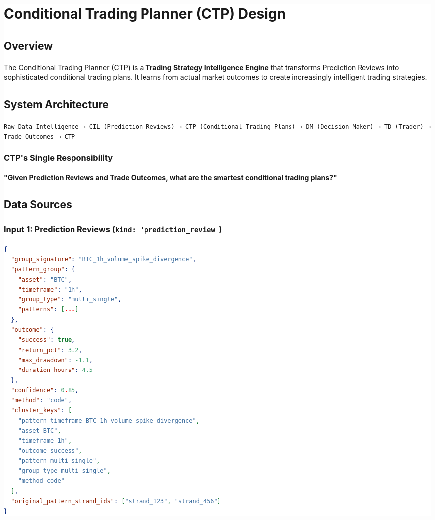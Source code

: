 # Conditional Trading Planner (CTP) Design

## **Overview**

The Conditional Trading Planner (CTP) is a **Trading Strategy Intelligence Engine** that transforms Prediction Reviews into sophisticated conditional trading plans. It learns from actual market outcomes to create increasingly intelligent trading strategies.

## **System Architecture**

```
Raw Data Intelligence → CIL (Prediction Reviews) → CTP (Conditional Trading Plans) → DM (Decision Maker) → TD (Trader) → Trade Outcomes → CTP
```

### **CTP's Single Responsibility**
**"Given Prediction Reviews and Trade Outcomes, what are the smartest conditional trading plans?"**

## **Data Sources**

### **Input 1: Prediction Reviews** (`kind: 'prediction_review'`)
```json
{
  "group_signature": "BTC_1h_volume_spike_divergence",
  "pattern_group": {
    "asset": "BTC",
    "timeframe": "1h", 
    "group_type": "multi_single",
    "patterns": [...]
  },
  "outcome": {
    "success": true,
    "return_pct": 3.2,
    "max_drawdown": -1.1,
    "duration_hours": 4.5
  },
  "confidence": 0.85,
  "method": "code",
  "cluster_keys": [
    "pattern_timeframe_BTC_1h_volume_spike_divergence",
    "asset_BTC",
    "timeframe_1h", 
    "outcome_success",
    "pattern_multi_single",
    "group_type_multi_single",
    "method_code"
  ],
  "original_pattern_strand_ids": ["strand_123", "strand_456"]
}
```

